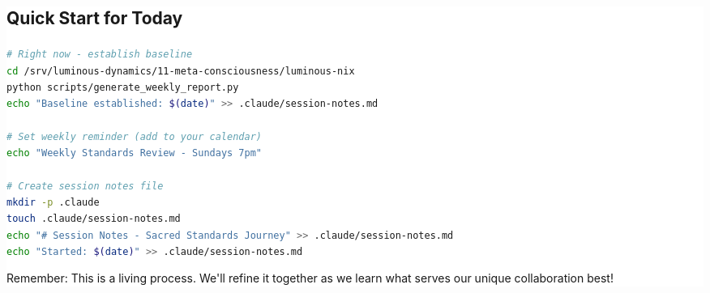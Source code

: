 ## Quick Start for Today

```bash
# Right now - establish baseline
cd /srv/luminous-dynamics/11-meta-consciousness/luminous-nix
python scripts/generate_weekly_report.py
echo "Baseline established: $(date)" >> .claude/session-notes.md

# Set weekly reminder (add to your calendar)
echo "Weekly Standards Review - Sundays 7pm"

# Create session notes file
mkdir -p .claude
touch .claude/session-notes.md
echo "# Session Notes - Sacred Standards Journey" >> .claude/session-notes.md
echo "Started: $(date)" >> .claude/session-notes.md
```

Remember: This is a living process. We'll refine it together as we learn what serves our unique collaboration best!
